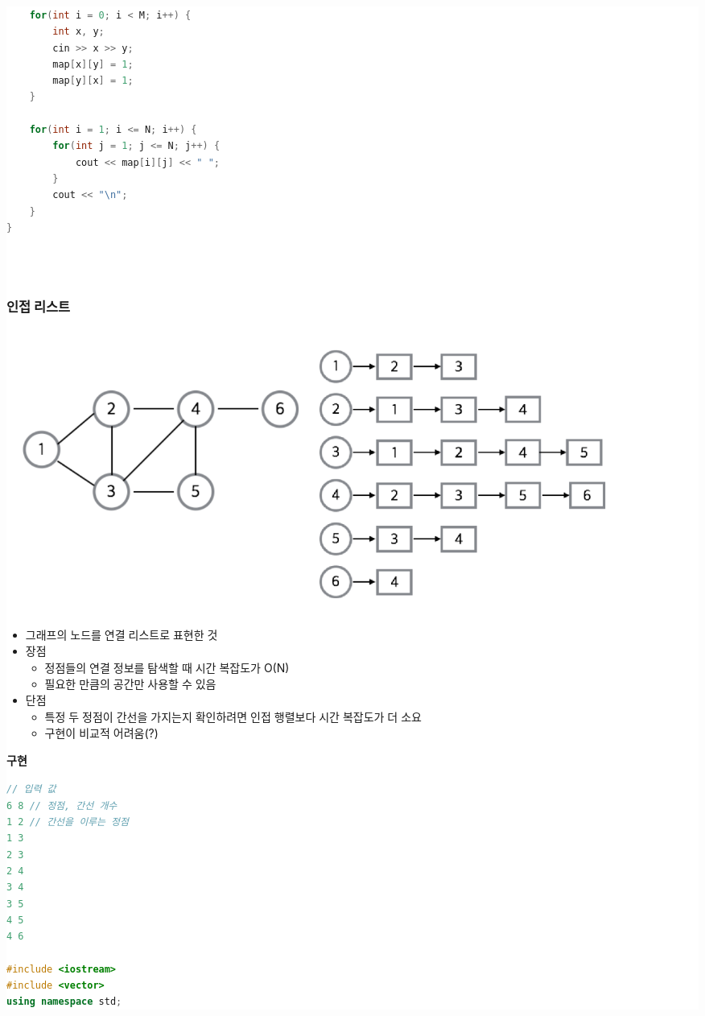 ```cpp
    for(int i = 0; i < M; i++) {
    	int x, y;
    	cin >> x >> y;
    	map[x][y] = 1;
    	map[y][x] = 1;
	}

	for(int i = 1; i <= N; i++) {
		for(int j = 1; j <= N; j++) {
			cout << map[i][j] << " ";
		}
		cout << "\n";
	}
}
```

</br></br>

### 인접 리스트

![graph_3](./img/graph_3.png)

- 그래프의 노드를 연결 리스트로 표현한 것
- 장점
  - 정점들의 연결 정보를 탐색할 때 시간 복잡도가 O(N)
  - 필요한 만큼의 공간만 사용할 수 있음
- 단점
  - 특정 두 정점이 간선을 가지는지 확인하려면 인접 행렬보다 시간 복잡도가 더 소요
  - 구현이 비교적 어려움(?)

**구현**

```cpp
// 입력 값
6 8 // 정점, 간선 개수
1 2 // 간선을 이루는 정점
1 3
2 3
2 4
3 4
3 5
4 5
4 6

#include <iostream>
#include <vector>
using namespace std;
```
